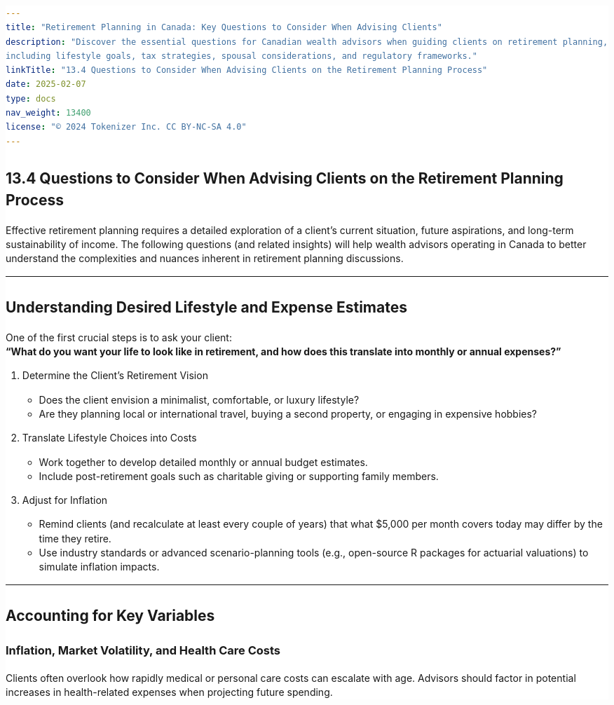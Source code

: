 ```yaml
---
title: "Retirement Planning in Canada: Key Questions to Consider When Advising Clients"
description: "Discover the essential questions for Canadian wealth advisors when guiding clients on retirement planning, including lifestyle goals, tax strategies, spousal considerations, and regulatory frameworks."
linkTitle: "13.4 Questions to Consider When Advising Clients on the Retirement Planning Process"
date: 2025-02-07
type: docs
nav_weight: 13400
license: "© 2024 Tokenizer Inc. CC BY-NC-SA 4.0"
---
```


## 13.4 Questions to Consider When Advising Clients on the Retirement Planning Process

Effective retirement planning requires a detailed exploration of a client’s current situation, future aspirations, and long-term sustainability of income. The following questions (and related insights) will help wealth advisors operating in Canada to better understand the complexities and nuances inherent in retirement planning discussions.

---

## Understanding Desired Lifestyle and Expense Estimates

One of the first crucial steps is to ask your client:  
**“What do you want your life to look like in retirement, and how does this translate into monthly or annual expenses?”**

1. Determine the Client’s Retirement Vision  
   - Does the client envision a minimalist, comfortable, or luxury lifestyle?  
   - Are they planning local or international travel, buying a second property, or engaging in expensive hobbies?

2. Translate Lifestyle Choices into Costs  
   - Work together to develop detailed monthly or annual budget estimates.  
   - Include post-retirement goals such as charitable giving or supporting family members.

3. Adjust for Inflation  
   - Remind clients (and recalculate at least every couple of years) that what $5,000 per month covers today may differ by the time they retire.  
   - Use industry standards or advanced scenario-planning tools (e.g., open-source R packages for actuarial valuations) to simulate inflation impacts.

---

## Accounting for Key Variables

### Inflation, Market Volatility, and Health Care Costs

Clients often overlook how rapidly medical or personal care costs can escalate with age. Advisors should factor in potential increases in health-related expenses when projecting future spending.
